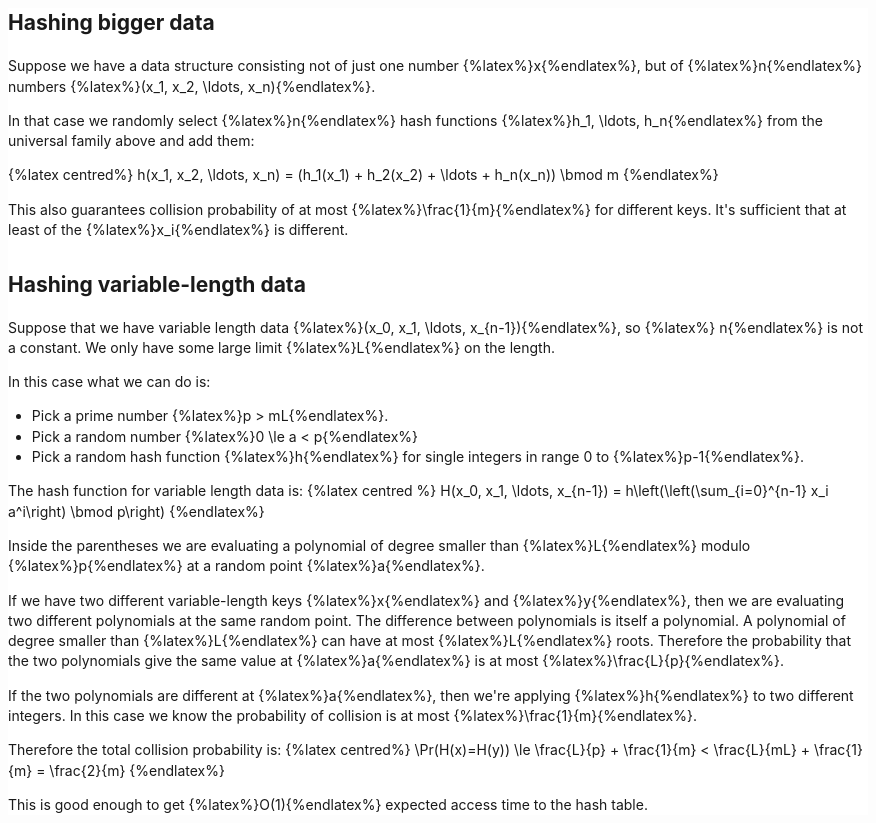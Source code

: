 ## Hashing bigger data

Suppose we have a data structure consisting not of just one number {%latex%}x{%endlatex%}, but of
{%latex%}n{%endlatex%} numbers {%latex%}(x_1, x_2, \ldots, x_n){%endlatex%}.

In that case we randomly select {%latex%}n{%endlatex%} hash functions {%latex%}h_1, \ldots, h_n{%endlatex%}
from the universal family above and add them:

{%latex centred%}
h(x_1, x_2, \ldots, x_n) = (h_1(x_1) + h_2(x_2) + \ldots + h_n(x_n)) \bmod m
{%endlatex%}

This also guarantees collision probability of at most {%latex%}\frac{1}{m}{%endlatex%} for different
keys. It's sufficient that at least of the {%latex%}x_i{%endlatex%} is different.

## Hashing variable-length data

Suppose that we have variable length data {%latex%}(x_0, x_1, \ldots, x_{n-1}){%endlatex%}, so {%latex%}
n{%endlatex%} is not a constant. We only have some large limit {%latex%}L{%endlatex%} on the length.

In this case what we can do is:
* Pick a prime number {%latex%}p > mL{%endlatex%}.
* Pick a random number {%latex%}0 \le a < p{%endlatex%}
* Pick a random hash function {%latex%}h{%endlatex%} for single integers in range 0 to {%latex%}p-1{%endlatex%}.

The hash function for variable length data is:
{%latex centred %}
H(x_0, x_1, \ldots, x_{n-1}) = h\left(\left(\sum_{i=0}^{n-1} x_i a^i\right) \bmod p\right)
{%endlatex%}

Inside the parentheses we are evaluating a polynomial of degree smaller than {%latex%}L{%endlatex%} modulo {%latex%}p{%endlatex%}
at a random point {%latex%}a{%endlatex%}.

If we have two different variable-length keys {%latex%}x{%endlatex%} and {%latex%}y{%endlatex%},
then we are evaluating
two different polynomials at the same random point. The difference between polynomials is itself a
polynomial. A polynomial of degree smaller than {%latex%}L{%endlatex%} can have at most {%latex%}L{%endlatex%}
roots. Therefore the probability that the two polynomials give the same value at {%latex%}a{%endlatex%}
is at most {%latex%}\frac{L}{p}{%endlatex%}.

If the two polynomials are different at {%latex%}a{%endlatex%}, then we're applying {%latex%}h{%endlatex%} to two different
integers. In this case we know the probability of collision is at most {%latex%}\frac{1}{m}{%endlatex%}.

Therefore the total collision probability is:
{%latex centred%}
\Pr(H(x)=H(y)) \le \frac{L}{p} + \frac{1}{m} < \frac{L}{mL} + \frac{1}{m} = \frac{2}{m}
{%endlatex%}

This is good enough to get {%latex%}O(1){%endlatex%} expected access time to the hash table.

